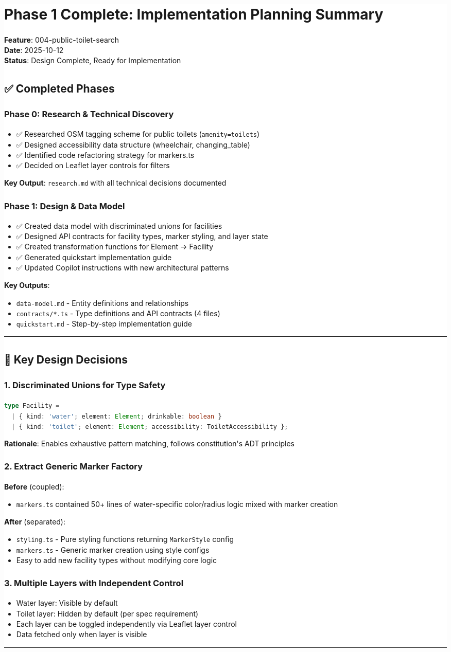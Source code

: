 # Phase 1 Complete: Implementation Planning Summary

**Feature**: 004-public-toilet-search  
**Date**: 2025-10-12  
**Status**: Design Complete, Ready for Implementation

## ✅ Completed Phases

### Phase 0: Research & Technical Discovery
- ✅ Researched OSM tagging scheme for public toilets (`amenity=toilets`)
- ✅ Designed accessibility data structure (wheelchair, changing_table)
- ✅ Identified code refactoring strategy for markers.ts
- ✅ Decided on Leaflet layer controls for filters

**Key Output**: `research.md` with all technical decisions documented

### Phase 1: Design & Data Model
- ✅ Created data model with discriminated unions for facilities
- ✅ Designed API contracts for facility types, marker styling, and layer state
- ✅ Created transformation functions for Element → Facility
- ✅ Generated quickstart implementation guide
- ✅ Updated Copilot instructions with new architectural patterns

**Key Outputs**: 
- `data-model.md` - Entity definitions and relationships
- `contracts/*.ts` - Type definitions and API contracts (4 files)
- `quickstart.md` - Step-by-step implementation guide

---

## 🎯 Key Design Decisions

### 1. Discriminated Unions for Type Safety
```typescript
type Facility = 
  | { kind: 'water'; element: Element; drinkable: boolean }
  | { kind: 'toilet'; element: Element; accessibility: ToiletAccessibility };
```
**Rationale**: Enables exhaustive pattern matching, follows constitution's ADT principles

### 2. Extract Generic Marker Factory
**Before** (coupled):
- `markers.ts` contained 50+ lines of water-specific color/radius logic mixed with marker creation

**After** (separated):
- `styling.ts` - Pure styling functions returning `MarkerStyle` config
- `markers.ts` - Generic marker creation using style configs
- Easy to add new facility types without modifying core logic

### 3. Multiple Layers with Independent Control
- Water layer: Visible by default
- Toilet layer: Hidden by default (per spec requirement)
- Each layer can be toggled independently via Leaflet layer control
- Data fetched only when layer is visible

---